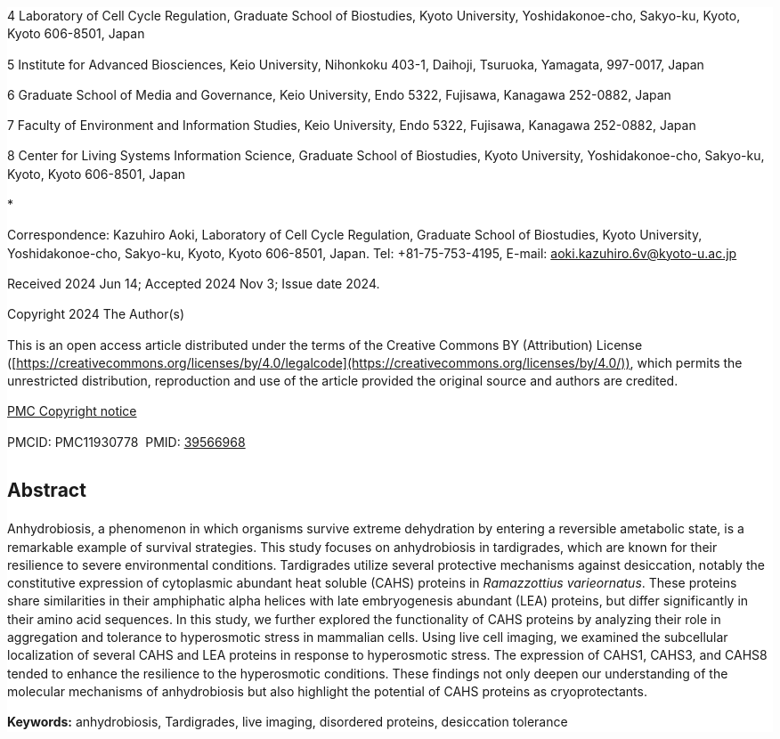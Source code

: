 4
Laboratory of Cell Cycle Regulation, Graduate School of Biostudies, Kyoto University, Yoshidakonoe-cho, Sakyo-ku, Kyoto, Kyoto 606-8501, Japan

5
Institute for Advanced Biosciences, Keio University, Nihonkoku 403-1, Daihoji, Tsuruoka, Yamagata, 997-0017, Japan

6
Graduate School of Media and Governance, Keio University, Endo 5322, Fujisawa, Kanagawa 252-0882, Japan

7
Faculty of Environment and Information Studies, Keio University, Endo 5322, Fujisawa, Kanagawa 252-0882, Japan

8
Center for Living Systems Information Science, Graduate School of Biostudies, Kyoto University, Yoshidakonoe-cho, Sakyo-ku, Kyoto, Kyoto 606-8501, Japan

\*

Correspondence: Kazuhiro Aoki, Laboratory of Cell Cycle Regulation, Graduate School of Biostudies, Kyoto University, Yoshidakonoe-cho, Sakyo-ku, Kyoto, Kyoto 606-8501, Japan. Tel: +81-75-753-4195, E-mail: aoki.kazuhiro.6v@kyoto-u.ac.jp

Received 2024 Jun 14; Accepted 2024 Nov 3; Issue date 2024.

Copyright 2024 The Author(s)

This is an open access article distributed under the terms of the Creative Commons BY (Attribution) License ([https://creativecommons.org/licenses/by/4.0/legalcode](https://creativecommons.org/licenses/by/4.0/)), which permits the unrestricted distribution, reproduction and use of the article provided the original source and authors are credited.

[PMC Copyright notice](/about/copyright/)

PMCID: PMC11930778  PMID: [39566968](https://pubmed.ncbi.nlm.nih.gov/39566968/)

## Abstract

Anhydrobiosis, a phenomenon in which organisms survive extreme dehydration by entering a reversible ametabolic state, is a remarkable example of survival strategies. This study focuses on anhydrobiosis in tardigrades, which are known for their resilience to severe environmental conditions. Tardigrades utilize several protective mechanisms against desiccation, notably the constitutive expression of cytoplasmic abundant heat soluble (CAHS) proteins in *Ramazzottius varieornatus*. These proteins share similarities in their amphiphatic alpha helices with late embryogenesis abundant (LEA) proteins, but differ significantly in their amino acid sequences. In this study, we further explored the functionality of CAHS proteins by analyzing their role in aggregation and tolerance to hyperosmotic stress in mammalian cells. Using live cell imaging, we examined the subcellular localization of several CAHS and LEA proteins in response to hyperosmotic stress. The expression of CAHS1, CAHS3, and CAHS8 tended to enhance the resilience to the hyperosmotic conditions. These findings not only deepen our understanding of the molecular mechanisms of anhydrobiosis but also highlight the potential of CAHS proteins as cryoprotectants.

**Keywords:** anhydrobiosis, Tardigrades, live imaging, disordered proteins, desiccation tolerance
